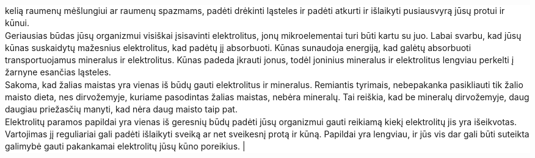 kelią raumenų mėšlungiui ar raumenų spazmams, padėti drėkinti ląsteles ir padėti atkurti ir išlaikyti pusiausvyrą jūsų protui ir kūnui.<br/>Geriausias būdas jūsų organizmui visiškai įsisavinti elektrolitus, jonų mikroelementai turi būti kartu su juo. Labai svarbu, kad jūsų kūnas suskaidytų mažesnius elektrolitus, kad padėtų jį absorbuoti. Kūnas sunaudoja energiją, kad galėtų absorbuoti transportuojamus mineralus ir elektrolitus. Kūnas padeda įkrauti jonus, todėl joninius mineralus ir elektrolitus lengviau perkelti į žarnyne esančias ląsteles.<br/>Sakoma, kad žalias maistas yra vienas iš būdų gauti elektrolitus ir mineralus. Remiantis tyrimais, nebepakanka pasikliauti tik žalio maisto dieta, nes dirvožemyje, kuriame pasodintas žalias maistas, nebėra mineralų. Tai reiškia, kad be mineralų dirvožemyje, daug daugiau priežasčių manyti, kad nėra daug maisto taip pat.<br/>Elektrolitų paramos papildai yra vienas iš geresnių būdų padėti jūsų organizmui gauti reikiamą kiekį elektrolitų jis yra išeikvotas. Vartojimas jį reguliariai gali padėti išlaikyti sveiką ar net sveikesnį protą ir kūną. Papildai yra lengviau, ir jūs vis dar gali būti suteikta galimybė gauti pakankamai elektrolitų jūsų kūno poreikius. |